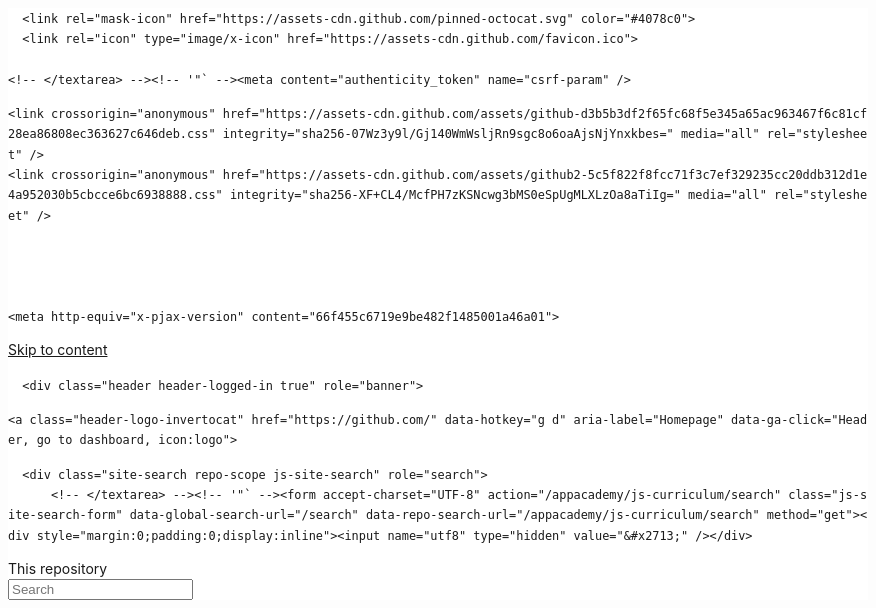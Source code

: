       <link rel="mask-icon" href="https://assets-cdn.github.com/pinned-octocat.svg" color="#4078c0">
      <link rel="icon" type="image/x-icon" href="https://assets-cdn.github.com/favicon.ico">

    <!-- </textarea> --><!-- '"` --><meta content="authenticity_token" name="csrf-param" />
<meta content="AxVUhX0rjyVo0P0snmsLOx/zCBojI84rfICpU5BS1KjyOwIcco62d2nd8JQ1OfH0trNd6oh/qiZUpxsm6zRRHg==" name="csrf-token" />
    <meta content="198a9fc61b47d29312f6c821727d5d940b32f9fe" name="form-nonce" />

    <link crossorigin="anonymous" href="https://assets-cdn.github.com/assets/github-d3b5b3df2f65fc68f5e345a65ac963467f6c81cf28ea86808ec363627c646deb.css" integrity="sha256-07Wz3y9l/Gj140WmWsljRn9sgc8o6oaAjsNjYnxkbes=" media="all" rel="stylesheet" />
    <link crossorigin="anonymous" href="https://assets-cdn.github.com/assets/github2-5c5f822f8fcc71f3c7ef329235cc20ddb312d1e4a952030b5cbcce6bc6938888.css" integrity="sha256-XF+CL4/McfPH7zKSNcwg3bMS0eSpUgMLXLzOa8aTiIg=" media="all" rel="stylesheet" />
    
    


    <meta http-equiv="x-pjax-version" content="66f455c6719e9be482f1485001a46a01">

      
  <meta name="description" content="js-curriculum - Beware of Jawas!">
  <meta name="go-import" content="github.com/appacademy/js-curriculum git https://github.com/appacademy/js-curriculum.git">

  <meta content="2138704" name="octolytics-dimension-user_id" /><meta content="appacademy" name="octolytics-dimension-user_login" /><meta content="8786702" name="octolytics-dimension-repository_id" /><meta content="appacademy/js-curriculum" name="octolytics-dimension-repository_nwo" /><meta content="false" name="octolytics-dimension-repository_public" /><meta content="false" name="octolytics-dimension-repository_is_fork" /><meta content="8786702" name="octolytics-dimension-repository_network_root_id" /><meta content="appacademy/js-curriculum" name="octolytics-dimension-repository_network_root_nwo" />
  <link href="https://github.com/appacademy/js-curriculum/commits/master.atom?token=ABE8NzZM6VZifj7th0Xad_otiLYSzLe6ks60FFiQwA%3D%3D" rel="alternate" title="Recent Commits to js-curriculum:master" type="application/atom+xml">

  </head>


  <body class="logged_in   env-production macintosh vis-private page-blob">
    <a href="#start-of-content" tabindex="1" class="accessibility-aid js-skip-to-content">Skip to content</a>

    
    
    



      
      <div class="header header-logged-in true" role="banner">
  <div class="container clearfix">

    <a class="header-logo-invertocat" href="https://github.com/" data-hotkey="g d" aria-label="Homepage" data-ga-click="Header, go to dashboard, icon:logo">
  <span class="mega-octicon octicon-mark-github"></span>
</a>


      <div class="site-search repo-scope js-site-search" role="search">
          <!-- </textarea> --><!-- '"` --><form accept-charset="UTF-8" action="/appacademy/js-curriculum/search" class="js-site-search-form" data-global-search-url="/search" data-repo-search-url="/appacademy/js-curriculum/search" method="get"><div style="margin:0;padding:0;display:inline"><input name="utf8" type="hidden" value="&#x2713;" /></div>
  <label class="js-chromeless-input-container form-control">
    <div class="scope-badge">This repository</div>
    <input type="text"
      class="js-site-search-focus js-site-search-field is-clearable chromeless-input"
      data-hotkey="s"
      name="q"
      placeholder="Search"
      aria-label="Search this repository"
      data-global-scope-placeholder="Search GitHub"
      data-repo-scope-placeholder="Search"